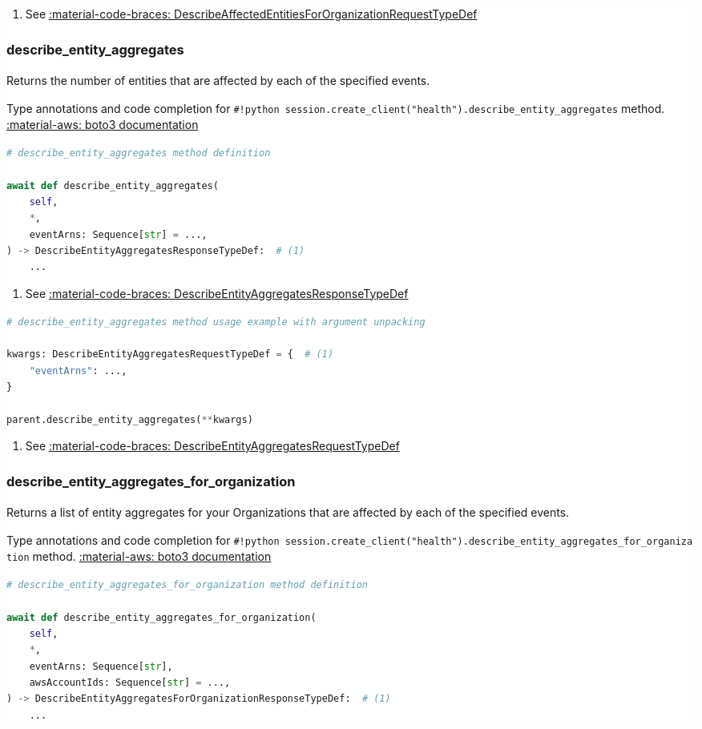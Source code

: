 1. See [:material-code-braces: DescribeAffectedEntitiesForOrganizationRequestTypeDef](./type_defs.md#describeaffectedentitiesfororganizationrequesttypedef) 

### describe\_entity\_aggregates

Returns the number of entities that are affected by each of the specified
events.

Type annotations and code completion for `#!python session.create_client("health").describe_entity_aggregates` method.
[:material-aws: boto3 documentation](https://boto3.amazonaws.com/v1/documentation/api/latest/reference/services/health/client/describe_entity_aggregates.html)

```python
# describe_entity_aggregates method definition

await def describe_entity_aggregates(
    self,
    *,
    eventArns: Sequence[str] = ...,
) -> DescribeEntityAggregatesResponseTypeDef:  # (1)
    ...
```

1. See [:material-code-braces: DescribeEntityAggregatesResponseTypeDef](./type_defs.md#describeentityaggregatesresponsetypedef) 


```python
# describe_entity_aggregates method usage example with argument unpacking

kwargs: DescribeEntityAggregatesRequestTypeDef = {  # (1)
    "eventArns": ...,
}

parent.describe_entity_aggregates(**kwargs)
```

1. See [:material-code-braces: DescribeEntityAggregatesRequestTypeDef](./type_defs.md#describeentityaggregatesrequesttypedef) 

### describe\_entity\_aggregates\_for\_organization

Returns a list of entity aggregates for your Organizations that are affected by
each of the specified events.

Type annotations and code completion for `#!python session.create_client("health").describe_entity_aggregates_for_organization` method.
[:material-aws: boto3 documentation](https://boto3.amazonaws.com/v1/documentation/api/latest/reference/services/health/client/describe_entity_aggregates_for_organization.html)

```python
# describe_entity_aggregates_for_organization method definition

await def describe_entity_aggregates_for_organization(
    self,
    *,
    eventArns: Sequence[str],
    awsAccountIds: Sequence[str] = ...,
) -> DescribeEntityAggregatesForOrganizationResponseTypeDef:  # (1)
    ...
```
